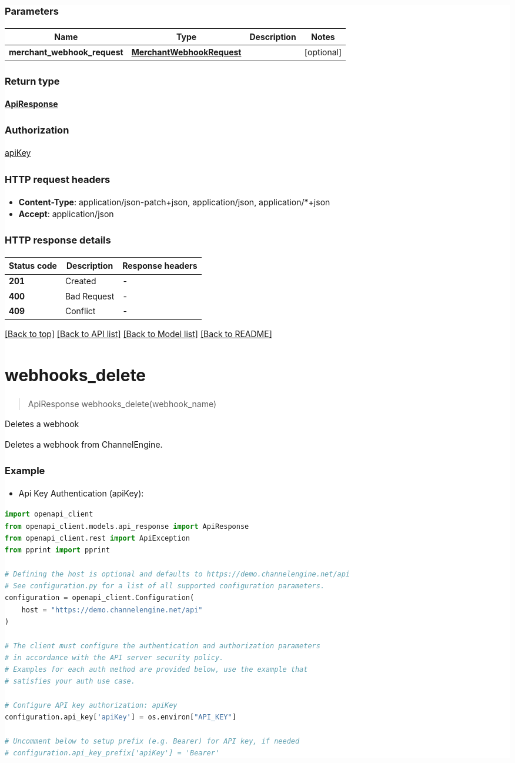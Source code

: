 

### Parameters


Name | Type | Description  | Notes
------------- | ------------- | ------------- | -------------
 **merchant_webhook_request** | [**MerchantWebhookRequest**](MerchantWebhookRequest.md)|  | [optional] 

### Return type

[**ApiResponse**](ApiResponse.md)

### Authorization

[apiKey](../README.md#apiKey)

### HTTP request headers

 - **Content-Type**: application/json-patch+json, application/json, application/*+json
 - **Accept**: application/json

### HTTP response details

| Status code | Description | Response headers |
|-------------|-------------|------------------|
**201** | Created |  -  |
**400** | Bad Request |  -  |
**409** | Conflict |  -  |

[[Back to top]](#) [[Back to API list]](../README.md#documentation-for-api-endpoints) [[Back to Model list]](../README.md#documentation-for-models) [[Back to README]](../README.md)

# **webhooks_delete**
> ApiResponse webhooks_delete(webhook_name)

Deletes a webhook

Deletes a webhook from ChannelEngine.

### Example

* Api Key Authentication (apiKey):

```python
import openapi_client
from openapi_client.models.api_response import ApiResponse
from openapi_client.rest import ApiException
from pprint import pprint

# Defining the host is optional and defaults to https://demo.channelengine.net/api
# See configuration.py for a list of all supported configuration parameters.
configuration = openapi_client.Configuration(
    host = "https://demo.channelengine.net/api"
)

# The client must configure the authentication and authorization parameters
# in accordance with the API server security policy.
# Examples for each auth method are provided below, use the example that
# satisfies your auth use case.

# Configure API key authorization: apiKey
configuration.api_key['apiKey'] = os.environ["API_KEY"]

# Uncomment below to setup prefix (e.g. Bearer) for API key, if needed
# configuration.api_key_prefix['apiKey'] = 'Bearer'
```